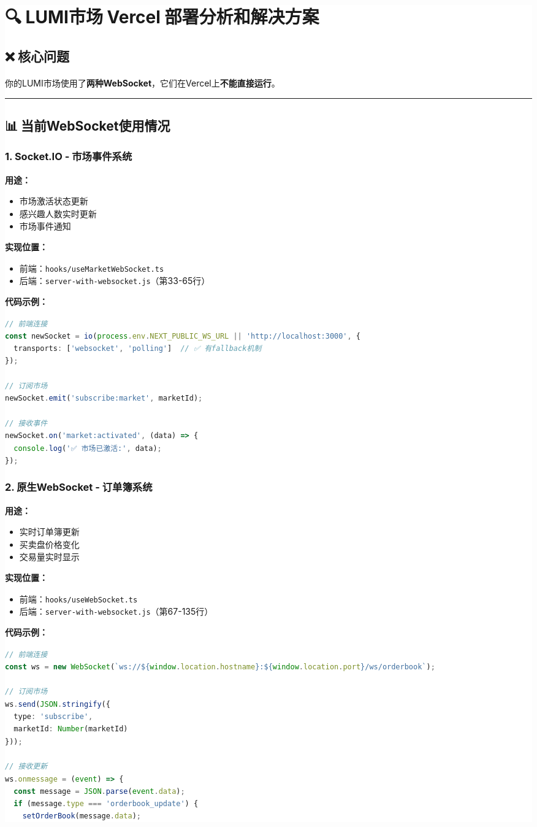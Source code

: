 # 🔍 LUMI市场 Vercel 部署分析和解决方案

## ❌ 核心问题

你的LUMI市场使用了**两种WebSocket**，它们在Vercel上**不能直接运行**。

---

## 📊 当前WebSocket使用情况

### 1. Socket.IO - 市场事件系统

**用途：**
- 市场激活状态更新
- 感兴趣人数实时更新
- 市场事件通知

**实现位置：**
- 前端：`hooks/useMarketWebSocket.ts`
- 后端：`server-with-websocket.js`（第33-65行）

**代码示例：**
```typescript
// 前端连接
const newSocket = io(process.env.NEXT_PUBLIC_WS_URL || 'http://localhost:3000', {
  transports: ['websocket', 'polling']  // ✅ 有fallback机制
});

// 订阅市场
newSocket.emit('subscribe:market', marketId);

// 接收事件
newSocket.on('market:activated', (data) => {
  console.log('✅ 市场已激活:', data);
});
```

### 2. 原生WebSocket - 订单簿系统

**用途：**
- 实时订单簿更新
- 买卖盘价格变化
- 交易量实时显示

**实现位置：**
- 前端：`hooks/useWebSocket.ts`
- 后端：`server-with-websocket.js`（第67-135行）

**代码示例：**
```typescript
// 前端连接
const ws = new WebSocket(`ws://${window.location.hostname}:${window.location.port}/ws/orderbook`);

// 订阅市场
ws.send(JSON.stringify({
  type: 'subscribe',
  marketId: Number(marketId)
}));

// 接收更新
ws.onmessage = (event) => {
  const message = JSON.parse(event.data);
  if (message.type === 'orderbook_update') {
    setOrderBook(message.data);
```